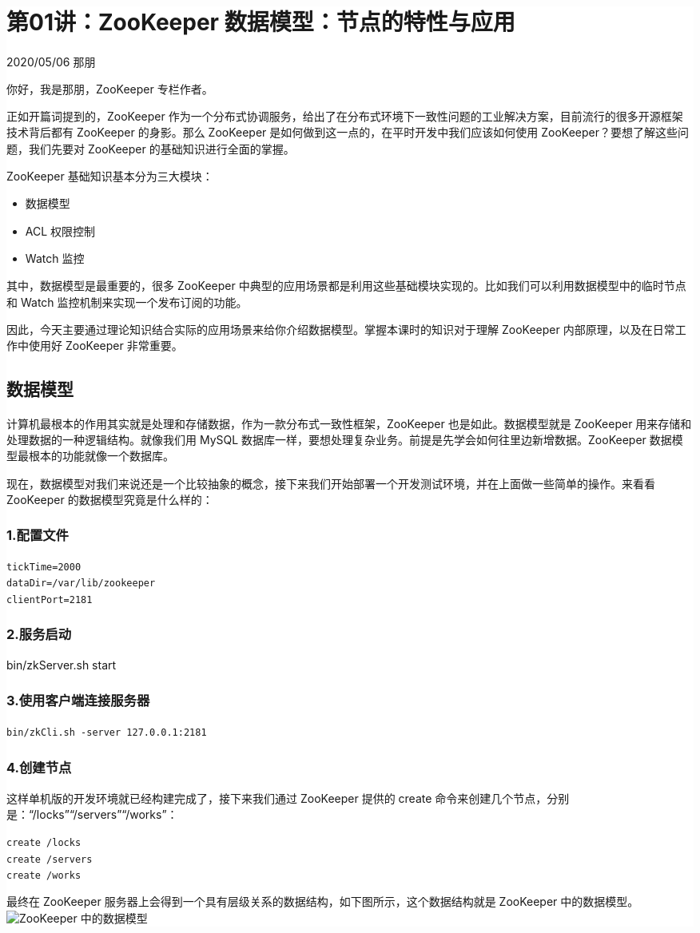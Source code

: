 # 第01讲：ZooKeeper 数据模型：节点的特性与应用

2020/05/06 那朋

你好，我是那朋，ZooKeeper 专栏作者。

正如开篇词提到的，ZooKeeper 作为一个分布式协调服务，给出了在分布式环境下一致性问题的工业解决方案，目前流行的很多开源框架技术背后都有 ZooKeeper 的身影。那么 ZooKeeper 是如何做到这一点的，在平时开发中我们应该如何使用 ZooKeeper？要想了解这些问题，我们先要对 ZooKeeper 的基础知识进行全面的掌握。

ZooKeeper 基础知识基本分为三大模块：

* 数据模型

* ACL 权限控制

* Watch 监控

  

其中，数据模型是最重要的，很多 ZooKeeper 中典型的应用场景都是利用这些基础模块实现的。比如我们可以利用数据模型中的临时节点和 Watch 监控机制来实现一个发布订阅的功能。

因此，今天主要通过理论知识结合实际的应用场景来给你介绍数据模型。掌握本课时的知识对于理解 ZooKeeper 内部原理，以及在日常工作中使用好 ZooKeeper 非常重要。

## 数据模型
计算机最根本的作用其实就是处理和存储数据，作为一款分布式一致性框架，ZooKeeper 也是如此。数据模型就是 ZooKeeper 用来存储和处理数据的一种逻辑结构。就像我们用 MySQL 数据库一样，要想处理复杂业务。前提是先学会如何往里边新增数据。ZooKeeper 数据模型最根本的功能就像一个数据库。

现在，数据模型对我们来说还是一个比较抽象的概念，接下来我们开始部署一个开发测试环境，并在上面做一些简单的操作。来看看 ZooKeeper 的数据模型究竟是什么样的：

### 1.配置文件
```properties
tickTime=2000
dataDir=/var/lib/zookeeper
clientPort=2181
```
### 2.服务启动
bin/zkServer.sh start

### 3.使用客户端连接服务器
```shell
bin/zkCli.sh -server 127.0.0.1:2181
```

### 4.创建节点
这样单机版的开发环境就已经构建完成了，接下来我们通过 ZooKeeper 提供的 create 命令来创建几个节点，分别是：“/locks”“/servers”“/works”：
```shell
create /locks
create /servers
create /works
```

最终在 ZooKeeper 服务器上会得到一个具有层级关系的数据结构，如下图所示，这个数据结构就是 ZooKeeper 中的数据模型。
![ZooKeeper 中的数据模型](https://s0.lgstatic.com/i/image/M00/02/DA/Ciqc1F6yL9OAUUguAAAtBwGI74E989.png)
